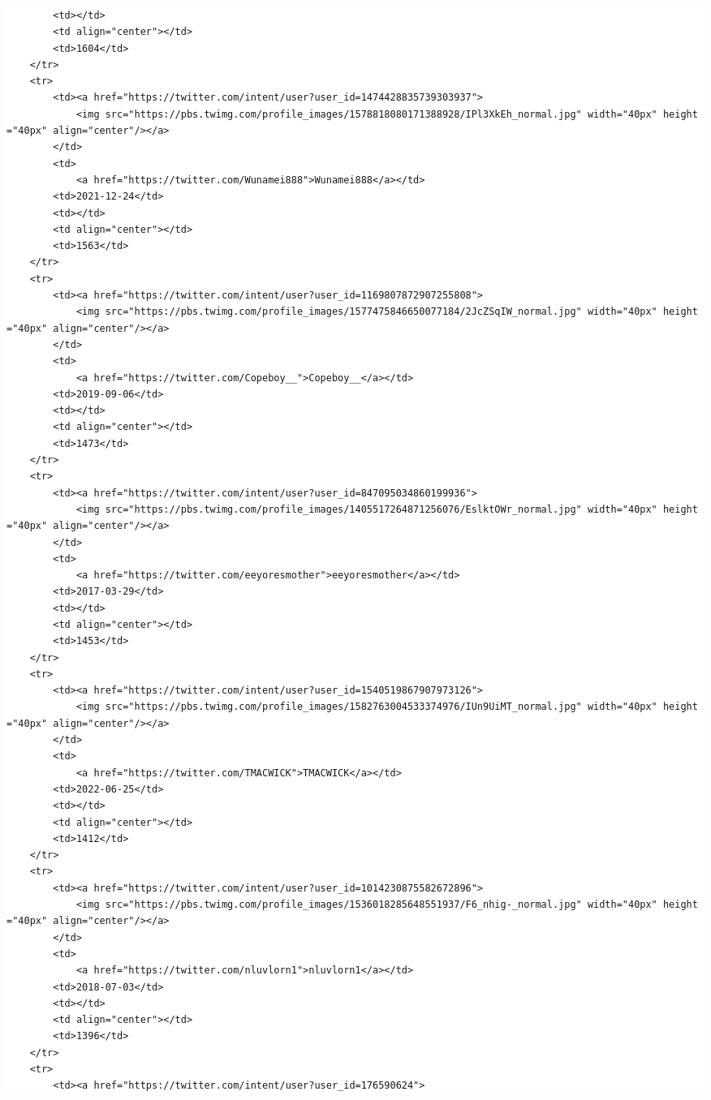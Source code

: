             <td></td>
            <td align="center"></td>
            <td>1604</td>
        </tr>
        <tr>
            <td><a href="https://twitter.com/intent/user?user_id=1474428835739303937">
                <img src="https://pbs.twimg.com/profile_images/1578818080171388928/IPl3XkEh_normal.jpg" width="40px" height="40px" align="center"/></a>
            </td>
            <td>
                <a href="https://twitter.com/Wunamei888">Wunamei888</a></td>
            <td>2021-12-24</td>
            <td></td>
            <td align="center"></td>
            <td>1563</td>
        </tr>
        <tr>
            <td><a href="https://twitter.com/intent/user?user_id=1169807872907255808">
                <img src="https://pbs.twimg.com/profile_images/1577475846650077184/2JcZSqIW_normal.jpg" width="40px" height="40px" align="center"/></a>
            </td>
            <td>
                <a href="https://twitter.com/Copeboy__">Copeboy__</a></td>
            <td>2019-09-06</td>
            <td></td>
            <td align="center"></td>
            <td>1473</td>
        </tr>
        <tr>
            <td><a href="https://twitter.com/intent/user?user_id=847095034860199936">
                <img src="https://pbs.twimg.com/profile_images/1405517264871256076/EslktOWr_normal.jpg" width="40px" height="40px" align="center"/></a>
            </td>
            <td>
                <a href="https://twitter.com/eeyoresmother">eeyoresmother</a></td>
            <td>2017-03-29</td>
            <td></td>
            <td align="center"></td>
            <td>1453</td>
        </tr>
        <tr>
            <td><a href="https://twitter.com/intent/user?user_id=1540519867907973126">
                <img src="https://pbs.twimg.com/profile_images/1582763004533374976/IUn9UiMT_normal.jpg" width="40px" height="40px" align="center"/></a>
            </td>
            <td>
                <a href="https://twitter.com/TMACWICK">TMACWICK</a></td>
            <td>2022-06-25</td>
            <td></td>
            <td align="center"></td>
            <td>1412</td>
        </tr>
        <tr>
            <td><a href="https://twitter.com/intent/user?user_id=1014230875582672896">
                <img src="https://pbs.twimg.com/profile_images/1536018285648551937/F6_nhig-_normal.jpg" width="40px" height="40px" align="center"/></a>
            </td>
            <td>
                <a href="https://twitter.com/nluvlorn1">nluvlorn1</a></td>
            <td>2018-07-03</td>
            <td></td>
            <td align="center"></td>
            <td>1396</td>
        </tr>
        <tr>
            <td><a href="https://twitter.com/intent/user?user_id=176590624">
